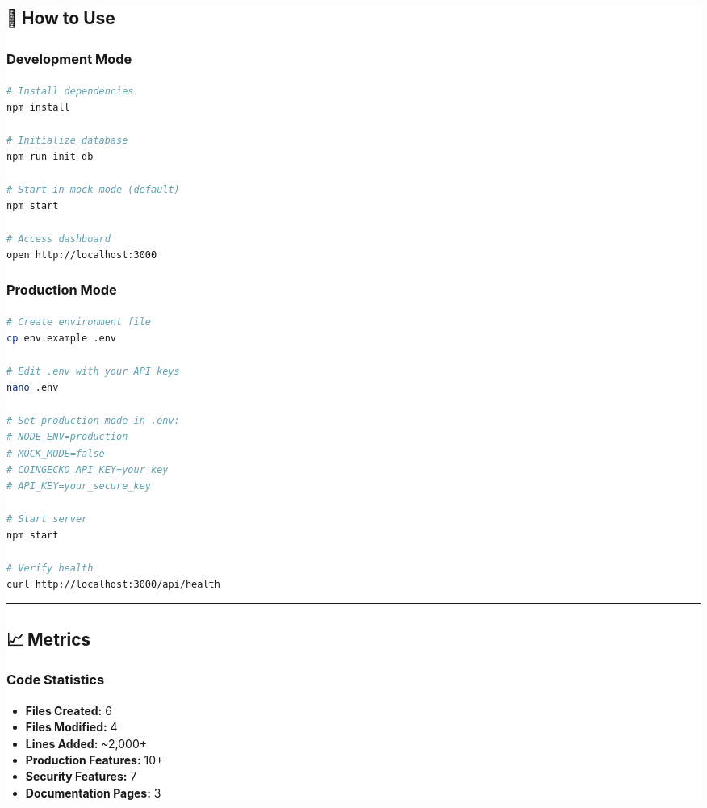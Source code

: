 
## 🚀 How to Use

### Development Mode
```bash
# Install dependencies
npm install

# Initialize database
npm run init-db

# Start in mock mode (default)
npm start

# Access dashboard
open http://localhost:3000
```

### Production Mode
```bash
# Create environment file
cp env.example .env

# Edit .env with your API keys
nano .env

# Set production mode in .env:
# NODE_ENV=production
# MOCK_MODE=false
# COINGECKO_API_KEY=your_key
# API_KEY=your_secure_key

# Start server
npm start

# Verify health
curl http://localhost:3000/api/health
```

---

## 📈 Metrics

### Code Statistics
- **Files Created:** 6
- **Files Modified:** 4
- **Lines Added:** ~2,000+
- **Production Features:** 10+
- **Security Features:** 7
- **Documentation Pages:** 3
